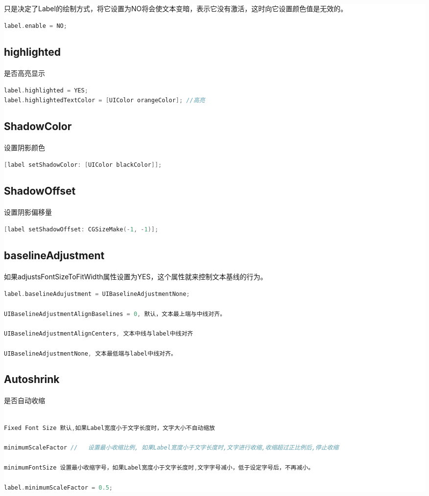 只是决定了Label的绘制方式，将它设置为NO将会使文本变暗，表示它没有激活，这时向它设置颜色值是无效的。

``` Objective-C
label.enable = NO;
```

## highlighted

是否高亮显示

```Objective-C
label.highlighted = YES;
label.highlightedTextColor = [UIColor orangeColor];	//高亮
```

## ShadowColor

设置阴影颜色
``` Objective-C
[label setShadowColor: [UIColor blackColor]];
```

## ShadowOffset

设置阴影偏移量
``` Objective-C
[label setShadowOffset: CGSizeMake(-1, -1)];
```

## baselineAdjustment

如果adjustsFontSizeToFitWidth属性设置为YES，这个属性就来控制文本基线的行为。

``` Objective-C
label.baselineAdujustment = UIBaselineAdjustmentNone;

UIBaselineAdjustmentAlignBaselines = 0,	默认，文本最上端与中线对齐。

UIBaselineAdjustmentAlignCenters, 文本中线与label中线对齐

UIBaselineAdjustmentNone, 文本最低端与label中线对齐。
```

## Autoshrink

是否自动收缩

``` Objective-C

Fixed Font Size 默认,如果Label宽度小于文字长度时，文字大小不自动缩放

minimumScaleFactor //	设置最小收缩比例, 如果Label宽度小于文字长度时,文字进行收缩,收缩超过正比例后,停止收缩

minimumFontSize 设置最小收缩字号，如果Label宽度小于文字长度时,文字字号减小，低于设定字号后，不再减小。

label.minimumScaleFactor = 0.5;

```
